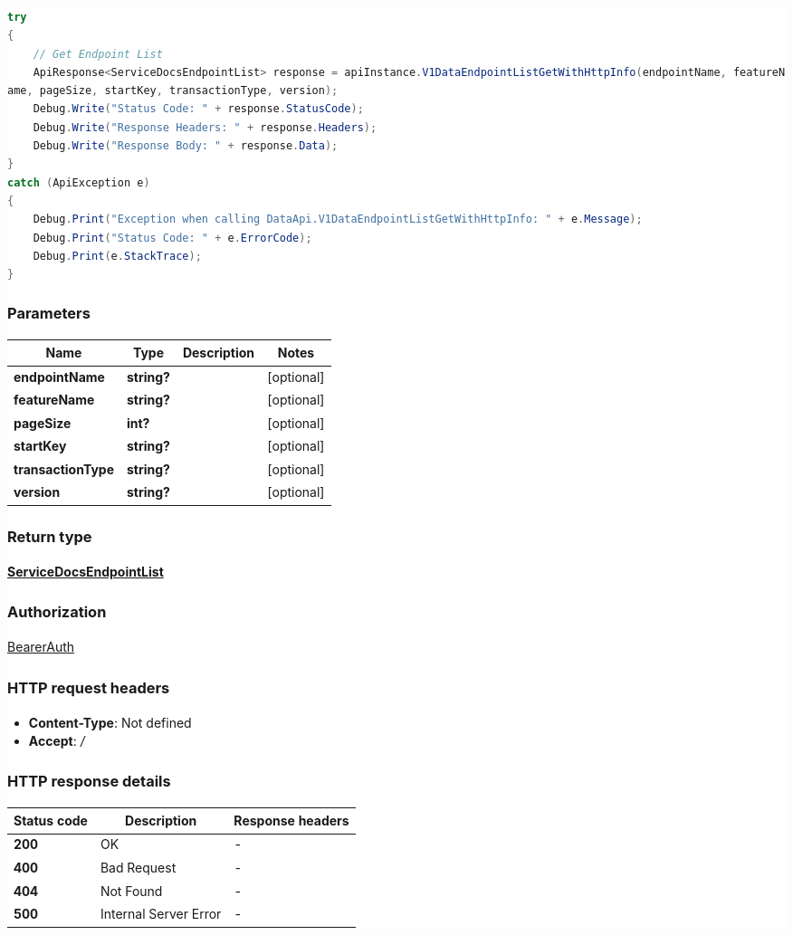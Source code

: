 ```csharp
try
{
    // Get Endpoint List
    ApiResponse<ServiceDocsEndpointList> response = apiInstance.V1DataEndpointListGetWithHttpInfo(endpointName, featureName, pageSize, startKey, transactionType, version);
    Debug.Write("Status Code: " + response.StatusCode);
    Debug.Write("Response Headers: " + response.Headers);
    Debug.Write("Response Body: " + response.Data);
}
catch (ApiException e)
{
    Debug.Print("Exception when calling DataApi.V1DataEndpointListGetWithHttpInfo: " + e.Message);
    Debug.Print("Status Code: " + e.ErrorCode);
    Debug.Print(e.StackTrace);
}
```

### Parameters

| Name | Type | Description | Notes |
|------|------|-------------|-------|
| **endpointName** | **string?** |  | [optional]  |
| **featureName** | **string?** |  | [optional]  |
| **pageSize** | **int?** |  | [optional]  |
| **startKey** | **string?** |  | [optional]  |
| **transactionType** | **string?** |  | [optional]  |
| **version** | **string?** |  | [optional]  |

### Return type

[**ServiceDocsEndpointList**](ServiceDocsEndpointList.md)

### Authorization

[BearerAuth](../README.md#BearerAuth)

### HTTP request headers

 - **Content-Type**: Not defined
 - **Accept**: */*


### HTTP response details
| Status code | Description | Response headers |
|-------------|-------------|------------------|
| **200** | OK |  -  |
| **400** | Bad Request |  -  |
| **404** | Not Found |  -  |
| **500** | Internal Server Error |  -  |
